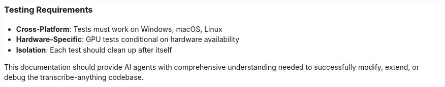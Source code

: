 ### Testing Requirements
- **Cross-Platform**: Tests must work on Windows, macOS, Linux
- **Hardware-Specific**: GPU tests conditional on hardware availability
- **Isolation**: Each test should clean up after itself

This documentation should provide AI agents with comprehensive understanding needed to successfully modify, extend, or debug the transcribe-anything codebase. 